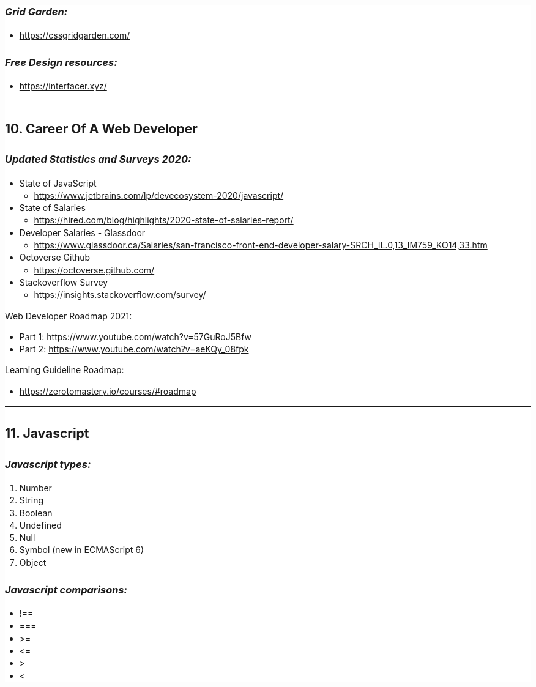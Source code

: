 ### *Grid Garden:*
*	https://cssgridgarden.com/

### *Free Design resources:*
*	https://interfacer.xyz/

******************************************************************************************
## <a name ="10"></a>10.	__Career Of A Web Developer__

### *Updated Statistics and Surveys 2020:*

*	State of JavaScript
	*	https://www.jetbrains.com/lp/devecosystem-2020/javascript/
*	State of Salaries
	*	https://hired.com/blog/highlights/2020-state-of-salaries-report/
*	Developer Salaries - Glassdoor
	*	https://www.glassdoor.ca/Salaries/san-francisco-front-end-developer-salary-SRCH_IL.0,13_IM759_KO14,33.htm
*	Octoverse Github
	*	https://octoverse.github.com/
*	Stackoverflow Survey
	*	https://insights.stackoverflow.com/survey/
  
Web Developer Roadmap 2021:
*	Part 1: https://www.youtube.com/watch?v=57GuRoJ5Bfw
*	Part 2: https://www.youtube.com/watch?v=aeKQy_08fpk

Learning Guideline Roadmap:
*	https://zerotomastery.io/courses/#roadmap


******************************************************************************************

## <a name ="11"></a>11.	__Javascript__

### *Javascript types:*
1. Number
2. String
3. Boolean
4. Undefined
5. Null
6. Symbol (new in ECMAScript 6)
7. Object

### *Javascript comparisons:*
- \!==
- \===
- \>=
- \<=
- \>
- \<
